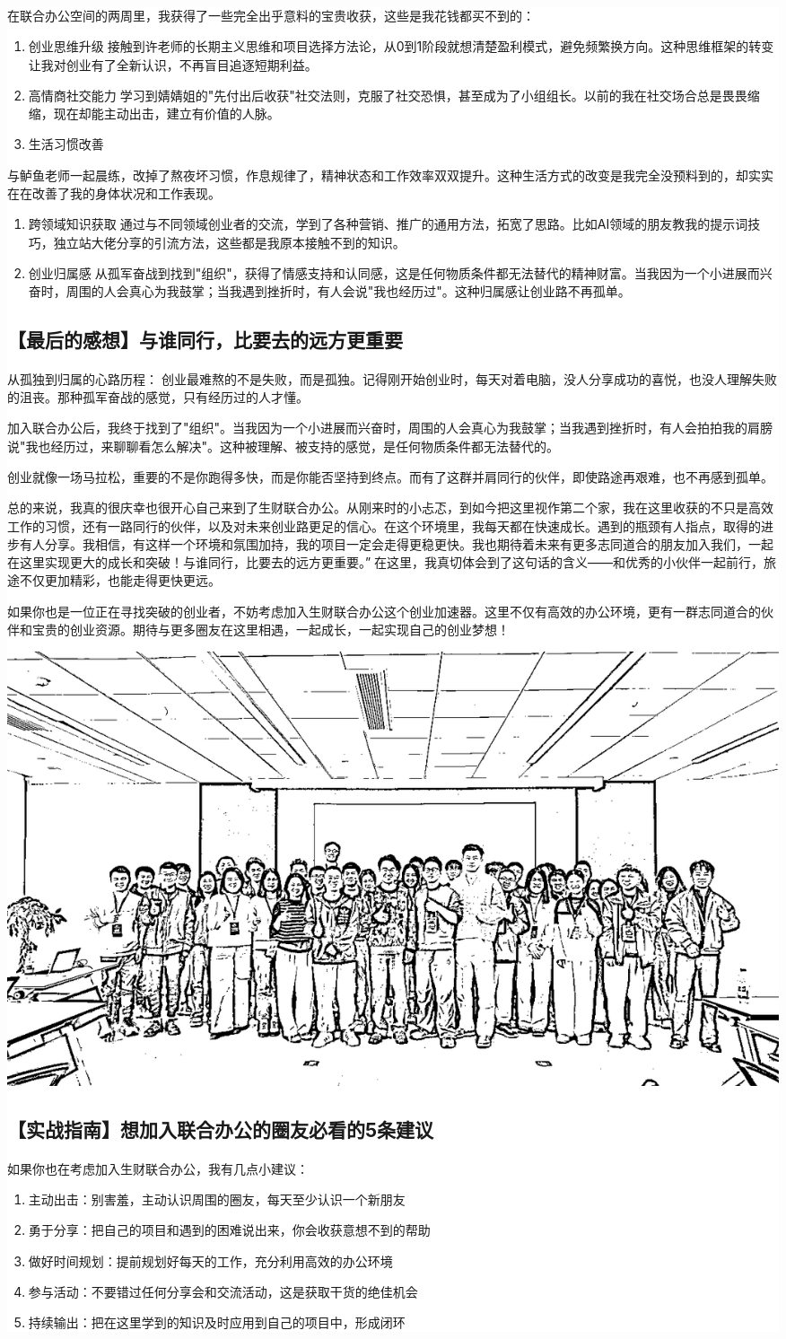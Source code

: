 在联合办公空间的两周里，我获得了一些完全出乎意料的宝贵收获，这些是我花钱都买不到的：

1.  创业思维升级 接触到许老师的长期主义思维和项目选择方法论，从0到1阶段就想清楚盈利模式，避免频繁换方向。这种思维框架的转变让我对创业有了全新认识，不再盲目追逐短期利益。

1.  高情商社交能力 学习到婧婧姐的"先付出后收获"社交法则，克服了社交恐惧，甚至成为了小组组长。以前的我在社交场合总是畏畏缩缩，现在却能主动出击，建立有价值的人脉。

1.  生活习惯改善

与鲈鱼老师一起晨练，改掉了熬夜坏习惯，作息规律了，精神状态和工作效率双双提升。这种生活方式的改变是我完全没预料到的，却实实在在改善了我的身体状况和工作表现。

1.  跨领域知识获取 通过与不同领域创业者的交流，学到了各种营销、推广的通用方法，拓宽了思路。比如AI领域的朋友教我的提示词技巧，独立站大佬分享的引流方法，这些都是我原本接触不到的知识。

1.  创业归属感 从孤军奋战到找到"组织"，获得了情感支持和认同感，这是任何物质条件都无法替代的精神财富。当我因为一个小进展而兴奋时，周围的人会真心为我鼓掌；当我遇到挫折时，有人会说"我也经历过"。这种归属感让创业路不再孤单。

## 【最后的感想】与谁同行，比要去的远方更重要

从孤独到归属的心路历程： 创业最难熬的不是失败，而是孤独。记得刚开始创业时，每天对着电脑，没人分享成功的喜悦，也没人理解失败的沮丧。那种孤军奋战的感觉，只有经历过的人才懂。

加入联合办公后，我终于找到了"组织"。当我因为一个小进展而兴奋时，周围的人会真心为我鼓掌；当我遇到挫折时，有人会拍拍我的肩膀说"我也经历过，来聊聊看怎么解决"。这种被理解、被支持的感觉，是任何物质条件都无法替代的。

创业就像一场马拉松，重要的不是你跑得多快，而是你能否坚持到终点。而有了这群并肩同行的伙伴，即使路途再艰难，也不再感到孤单。

总的来说，我真的很庆幸也很开心自己来到了生财联合办公。从刚来时的小忐忑，到如今把这里视作第二个家，我在这里收获的不只是高效工作的习惯，还有一路同行的伙伴，以及对未来创业路更足的信心。在这个环境里，我每天都在快速成长。遇到的瓶颈有人指点，取得的进步有人分享。我相信，有这样一个环境和氛围加持，我的项目一定会走得更稳更快。我也期待着未来有更多志同道合的朋友加入我们，一起在这里实现更大的成长和突破！与谁同行，比要去的远方更重要。” 在这里，我真切体会到了这句话的含义——和优秀的小伙伴一起前行，旅途不仅更加精彩，也能走得更快更远。

如果你也是一位正在寻找突破的创业者，不妨考虑加入生财联合办公这个创业加速器。这里不仅有高效的办公环境，更有一群志同道合的伙伴和宝贵的创业资源。期待与更多圈友在这里相遇，一起成长，一起实现自己的创业梦想！

![](img/7e1b65fecd183a0e17ffd39bd0d2dbad.png)

## 【实战指南】想加入联合办公的圈友必看的5条建议

如果你也在考虑加入生财联合办公，我有几点小建议：

1.  主动出击：别害羞，主动认识周围的圈友，每天至少认识一个新朋友

1.  勇于分享：把自己的项目和遇到的困难说出来，你会收获意想不到的帮助

1.  做好时间规划：提前规划好每天的工作，充分利用高效的办公环境

1.  参与活动：不要错过任何分享会和交流活动，这是获取干货的绝佳机会

1.  持续输出：把在这里学到的知识及时应用到自己的项目中，形成闭环